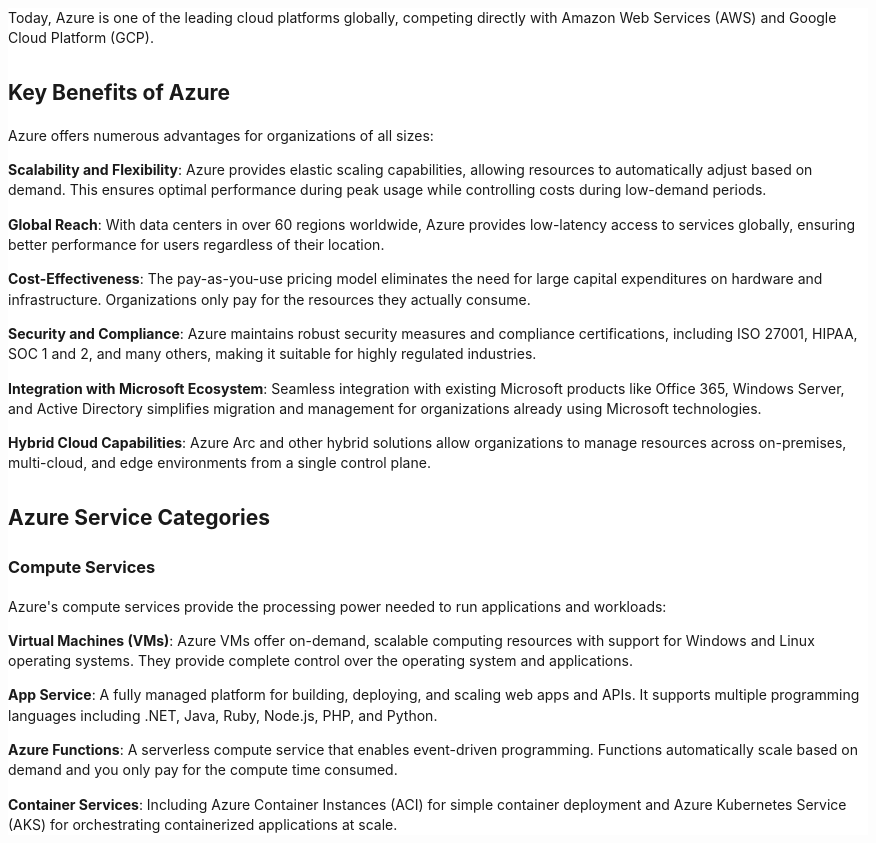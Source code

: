 Today, Azure is one of the leading cloud platforms globally, competing directly
with Amazon Web Services (AWS) and Google Cloud Platform (GCP).

## Key Benefits of Azure

Azure offers numerous advantages for organizations of all sizes:

**Scalability and Flexibility**: Azure provides elastic scaling capabilities,
allowing resources to automatically adjust based on demand. This ensures optimal
performance during peak usage while controlling costs during low-demand periods.

**Global Reach**: With data centers in over 60 regions worldwide, Azure provides
low-latency access to services globally, ensuring better performance for users
regardless of their location.

**Cost-Effectiveness**: The pay-as-you-use pricing model eliminates the need for
large capital expenditures on hardware and infrastructure. Organizations only
pay for the resources they actually consume.

**Security and Compliance**: Azure maintains robust security measures and
compliance certifications, including ISO 27001, HIPAA, SOC 1 and 2, and many
others, making it suitable for highly regulated industries.

**Integration with Microsoft Ecosystem**: Seamless integration with existing
Microsoft products like Office 365, Windows Server, and Active Directory
simplifies migration and management for organizations already using Microsoft
technologies.

**Hybrid Cloud Capabilities**: Azure Arc and other hybrid solutions allow
organizations to manage resources across on-premises, multi-cloud, and edge
environments from a single control plane.

## Azure Service Categories

### Compute Services

Azure's compute services provide the processing power needed to run applications
and workloads:

**Virtual Machines (VMs)**: Azure VMs offer on-demand, scalable computing
resources with support for Windows and Linux operating systems. They provide
complete control over the operating system and applications.

**App Service**: A fully managed platform for building, deploying, and scaling
web apps and APIs. It supports multiple programming languages including .NET,
Java, Ruby, Node.js, PHP, and Python.

**Azure Functions**: A serverless compute service that enables event-driven
programming. Functions automatically scale based on demand and you only pay for
the compute time consumed.

**Container Services**: Including Azure Container Instances (ACI) for simple
container deployment and Azure Kubernetes Service (AKS) for orchestrating
containerized applications at scale.
